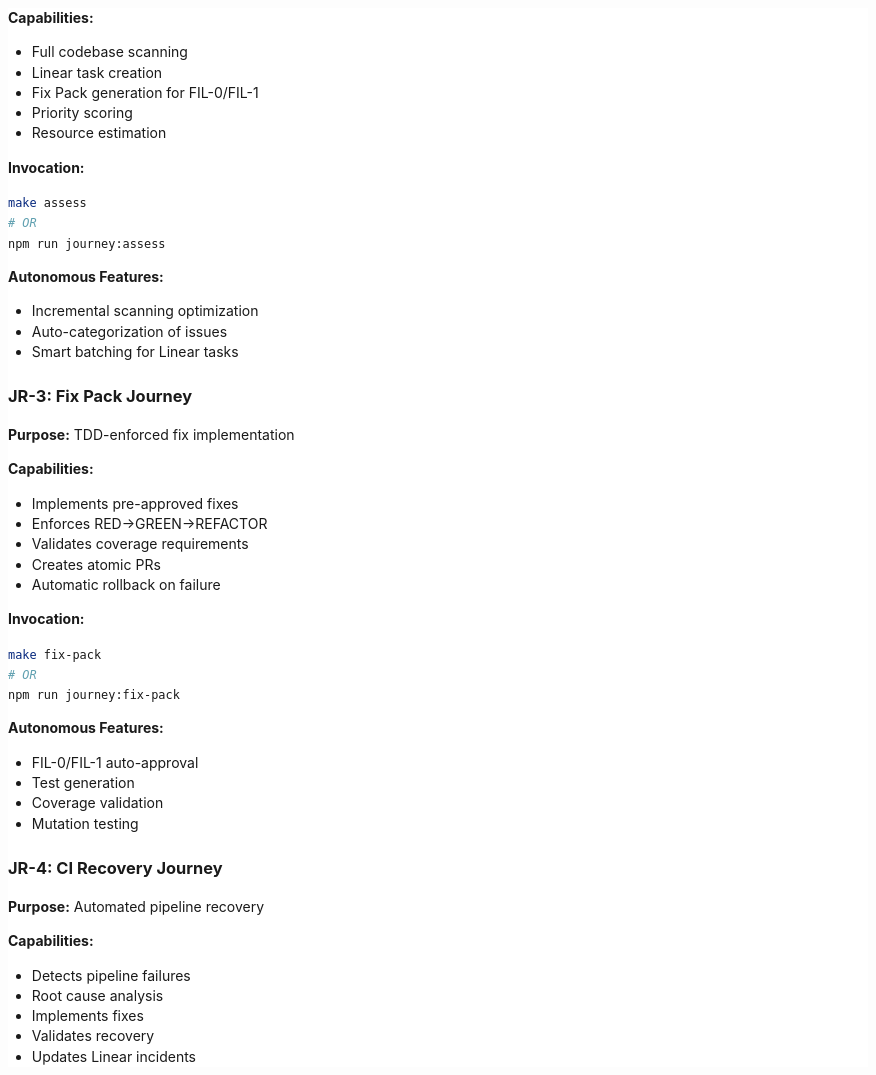 **Capabilities:**

- Full codebase scanning
- Linear task creation
- Fix Pack generation for FIL-0/FIL-1
- Priority scoring
- Resource estimation

**Invocation:**

```bash
make assess
# OR
npm run journey:assess
```

**Autonomous Features:**

- Incremental scanning optimization
- Auto-categorization of issues
- Smart batching for Linear tasks

### JR-3: Fix Pack Journey

**Purpose:** TDD-enforced fix implementation

**Capabilities:**

- Implements pre-approved fixes
- Enforces RED→GREEN→REFACTOR
- Validates coverage requirements
- Creates atomic PRs
- Automatic rollback on failure

**Invocation:**

```bash
make fix-pack
# OR
npm run journey:fix-pack
```

**Autonomous Features:**

- FIL-0/FIL-1 auto-approval
- Test generation
- Coverage validation
- Mutation testing

### JR-4: CI Recovery Journey

**Purpose:** Automated pipeline recovery

**Capabilities:**

- Detects pipeline failures
- Root cause analysis
- Implements fixes
- Validates recovery
- Updates Linear incidents
